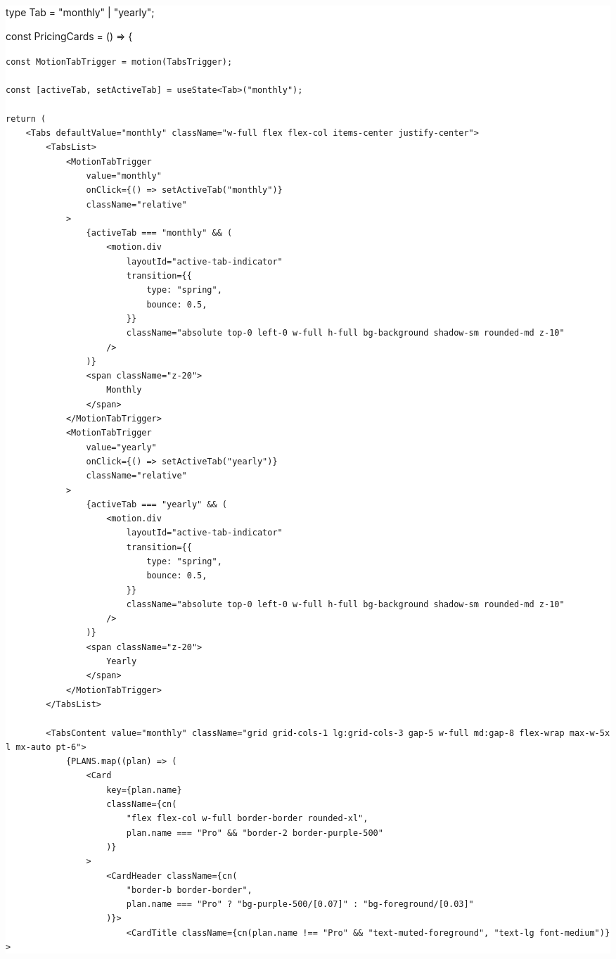 type Tab = "monthly" | "yearly";

const PricingCards = () => {

    const MotionTabTrigger = motion(TabsTrigger);

    const [activeTab, setActiveTab] = useState<Tab>("monthly");

    return (
        <Tabs defaultValue="monthly" className="w-full flex flex-col items-center justify-center">
            <TabsList>
                <MotionTabTrigger
                    value="monthly"
                    onClick={() => setActiveTab("monthly")}
                    className="relative"
                >
                    {activeTab === "monthly" && (
                        <motion.div
                            layoutId="active-tab-indicator"
                            transition={{
                                type: "spring",
                                bounce: 0.5,
                            }}
                            className="absolute top-0 left-0 w-full h-full bg-background shadow-sm rounded-md z-10"
                        />
                    )}
                    <span className="z-20">
                        Monthly
                    </span>
                </MotionTabTrigger>
                <MotionTabTrigger
                    value="yearly"
                    onClick={() => setActiveTab("yearly")}
                    className="relative"
                >
                    {activeTab === "yearly" && (
                        <motion.div
                            layoutId="active-tab-indicator"
                            transition={{
                                type: "spring",
                                bounce: 0.5,
                            }}
                            className="absolute top-0 left-0 w-full h-full bg-background shadow-sm rounded-md z-10"
                        />
                    )}
                    <span className="z-20">
                        Yearly
                    </span>
                </MotionTabTrigger>
            </TabsList>

            <TabsContent value="monthly" className="grid grid-cols-1 lg:grid-cols-3 gap-5 w-full md:gap-8 flex-wrap max-w-5xl mx-auto pt-6">
                {PLANS.map((plan) => (
                    <Card
                        key={plan.name}
                        className={cn(
                            "flex flex-col w-full border-border rounded-xl",
                            plan.name === "Pro" && "border-2 border-purple-500"
                        )}
                    >
                        <CardHeader className={cn(
                            "border-b border-border",
                            plan.name === "Pro" ? "bg-purple-500/[0.07]" : "bg-foreground/[0.03]"
                        )}>
                            <CardTitle className={cn(plan.name !== "Pro" && "text-muted-foreground", "text-lg font-medium")}>